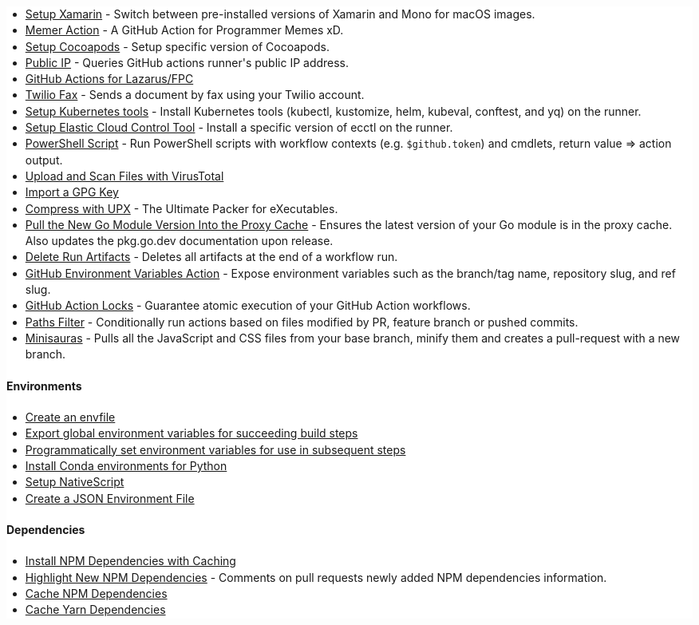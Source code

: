 *   [Setup Xamarin](https://github.com/maxim-lobanov/setup-xamarin) - Switch between pre-installed versions of Xamarin and Mono for macOS images.
*   [Memer Action](https://github.com/Bhupesh-V/memer-action) - A GitHub Action for Programmer Memes xD.
*   [Setup Cocoapods](https://github.com/maxim-lobanov/setup-cocoapods) - Setup specific version of Cocoapods.
*   [Public IP](https://github.com/haythem/public-ip) - Queries GitHub actions runner's public IP address.
*   [GitHub Actions for Lazarus/FPC](https://github.com/gcarreno/setup-lazarus)
*   [Twilio Fax](https://github.com/fabasoad/twilio-fax-action/) - Sends a document by fax using your Twilio account.
*   [Setup Kubernetes tools](https://github.com/yokawasa/action-setup-kube-tools) - Install Kubernetes tools (kubectl, kustomize, helm, kubeval, conftest, and yq) on the runner.
*   [Setup Elastic Cloud Control Tool](https://github.com/yokawasa/action-setup-ecctl) - Install a specific version of ecctl on the runner.
*   [PowerShell Script](https://github.com/Amadevus/pwsh-script) - Run PowerShell scripts with workflow contexts (e.g. `$github.token`) and cmdlets, return value => action output.
*   [Upload and Scan Files with VirusTotal](https://github.com/crazy-max/ghaction-virustotal)
*   [Import a GPG Key](https://github.com/crazy-max/ghaction-import-gpg)
*   [Compress with UPX](https://github.com/crazy-max/ghaction-upx) - The Ultimate Packer for eXecutables.
*   [Pull the New Go Module Version Into the Proxy Cache](https://github.com/andrewslotin/go-proxy-pull-action) - Ensures the latest version of your Go module is in the proxy cache. Also updates the pkg.go.dev documentation upon release.
*   [Delete Run Artifacts](https://github.com/marketplace/actions/delete-run-artifacts) - Deletes all artifacts at the end of a workflow run.
*   [GitHub Environment Variables Action](https://github.com/FranzDiebold/github-env-vars-action) - Expose environment variables such as the branch/tag name, repository slug, and ref slug.
*   [GitHub Action Locks](https://github.com/abatilo/github-action-locks/blob/master/README.md) - Guarantee atomic execution of your GitHub Action workflows.
*   [Paths Filter](https://github.com/dorny/paths-filter) - Conditionally run actions based on files modified by PR, feature branch or pushed commits.
*   [Minisauras](https://github.com/TeamTigers/minisauras) -  Pulls all the JavaScript and CSS files from your base branch, minify them and creates a pull-request with a new branch.

#### Environments

*   [Create an envfile](https://github.com/SpicyPizza/create-envfile)
*   [Export global environment variables for succeeding build steps](https://github.com/zweitag/github-actions)
*   [Programmatically set environment variables for use in subsequent steps](https://github.com/allenevans/set-env)
*   [Install Conda environments for Python](https://github.com/goanpeca/setup-miniconda)
*   [Setup NativeScript](https://github.com/hrueger/setup-nativescript)
*   [Create a JSON Environment File](https://github.com/schdck/create-env-json)

#### Dependencies

*   [Install NPM Dependencies with Caching](https://github.com/bahmutov/npm-install)
*   [Highlight New NPM Dependencies](https://github.com/hiwelo/new-dependencies-action) - Comments on pull requests newly added NPM dependencies information.
*   [Cache NPM Dependencies](https://github.com/c-hive/gha-npm-cache)
*   [Cache Yarn Dependencies](https://github.com/c-hive/gha-yarn-cache)
